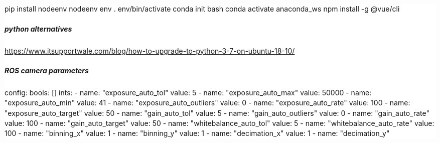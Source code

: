 
pip install nodeenv
nodeenv env
. env/bin/activate
conda init bash
conda activate anaconda_ws
npm install -g @vue/cli


##### python alternatives

https://www.itsupportwale.com/blog/how-to-upgrade-to-python-3-7-on-ubuntu-18-10/


##### ROS camera parameters #####

config: 
  bools: []
  ints: 
    - 
      name: "exposure_auto_tol"
      value: 5
    - 
      name: "exposure_auto_max"
      value: 50000
    - 
      name: "exposure_auto_min"
      value: 41
    - 
      name: "exposure_auto_outliers"
      value: 0
    - 
      name: "exposure_auto_rate"
      value: 100
    - 
      name: "exposure_auto_target"
      value: 50
    - 
      name: "gain_auto_tol"
      value: 5
    - 
      name: "gain_auto_outliers"
      value: 0
    - 
      name: "gain_auto_rate"
      value: 100
    - 
      name: "gain_auto_target"
      value: 50
    - 
      name: "whitebalance_auto_tol"
      value: 5
    - 
      name: "whitebalance_auto_rate"
      value: 100
    - 
      name: "binning_x"
      value: 1
    - 
      name: "binning_y"
      value: 1
    - 
      name: "decimation_x"
      value: 1
    - 
      name: "decimation_y"